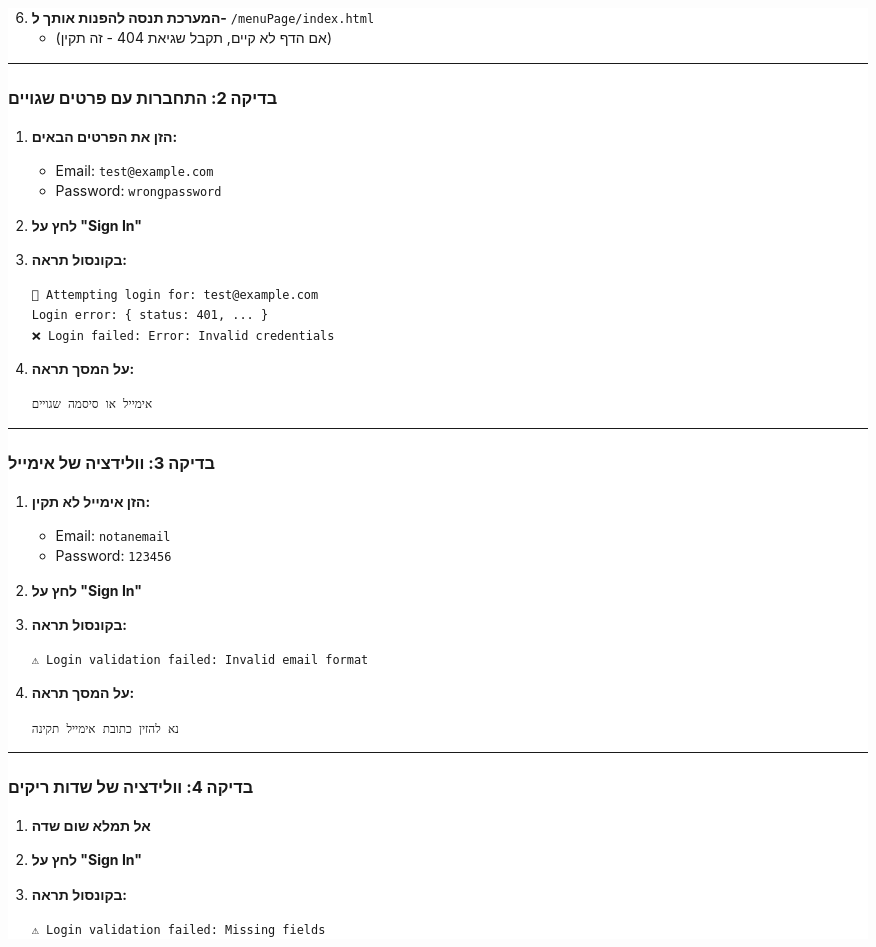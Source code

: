 6. **המערכת תנסה להפנות אותך ל-** `/menuPage/index.html`
   - (אם הדף לא קיים, תקבל שגיאת 404 - זה תקין)

---

### בדיקה 2: התחברות עם פרטים שגויים

1. **הזן את הפרטים הבאים:**
   - Email: `test@example.com`
   - Password: `wrongpassword`

2. **לחץ על "Sign In"**

3. **בקונסול תראה:**
   ```
   🔄 Attempting login for: test@example.com
   Login error: { status: 401, ... }
   ❌ Login failed: Error: Invalid credentials
   ```

4. **על המסך תראה:**
   ```
   אימייל או סיסמה שגויים
   ```

---

### בדיקה 3: וולידציה של אימייל

1. **הזן אימייל לא תקין:**
   - Email: `notanemail`
   - Password: `123456`

2. **לחץ על "Sign In"**

3. **בקונסול תראה:**
   ```
   ⚠️ Login validation failed: Invalid email format
   ```

4. **על המסך תראה:**
   ```
   נא להזין כתובת אימייל תקינה
   ```

---

### בדיקה 4: וולידציה של שדות ריקים

1. **אל תמלא שום שדה**

2. **לחץ על "Sign In"**

3. **בקונסול תראה:**
   ```
   ⚠️ Login validation failed: Missing fields
   ```
